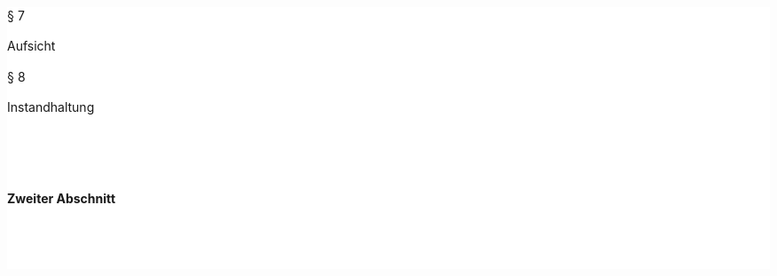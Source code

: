 <td style align="left" valign="top" charoff="50">

§ 7

</td>

<td style colspan="3" align="left" valign="top" charoff="50">

Aufsicht

</td>

</tr>

<tr>

<td style align="left" valign="top" charoff="50">

§ 8

</td>

<td style colspan="3" align="left" valign="top" charoff="50">

Instandhaltung

</td>

</tr>

<tr>

<td style align="left" valign="top" charoff="50">

 

</td>

<td style align="left" valign="top" charoff="50">

 

</td>

<td style colspan="2" align="left" valign="top" charoff="50">

<span style=";font-weight:bold">Zweiter Abschnitt</span>

</td>

</tr>

<tr>

<td style align="left" valign="top" charoff="50">

 

</td>

<td style align="left" valign="top" charoff="50">

 

</td>

<td style align="left" valign="top" charoff="50">
